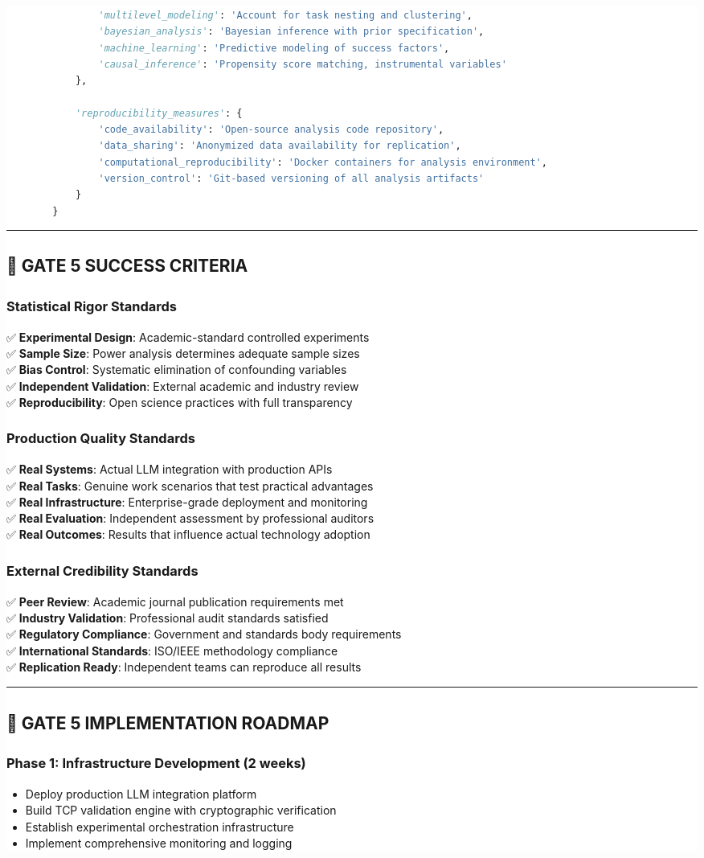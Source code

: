 ```python
                'multilevel_modeling': 'Account for task nesting and clustering',
                'bayesian_analysis': 'Bayesian inference with prior specification',
                'machine_learning': 'Predictive modeling of success factors',
                'causal_inference': 'Propensity score matching, instrumental variables'
            },
            
            'reproducibility_measures': {
                'code_availability': 'Open-source analysis code repository',
                'data_sharing': 'Anonymized data availability for replication',
                'computational_reproducibility': 'Docker containers for analysis environment',
                'version_control': 'Git-based versioning of all analysis artifacts'
            }
        }
```

---

## 🎯 GATE 5 SUCCESS CRITERIA

### **Statistical Rigor Standards**
✅ **Experimental Design**: Academic-standard controlled experiments  
✅ **Sample Size**: Power analysis determines adequate sample sizes  
✅ **Bias Control**: Systematic elimination of confounding variables  
✅ **Independent Validation**: External academic and industry review  
✅ **Reproducibility**: Open science practices with full transparency  

### **Production Quality Standards**
✅ **Real Systems**: Actual LLM integration with production APIs  
✅ **Real Tasks**: Genuine work scenarios that test practical advantages  
✅ **Real Infrastructure**: Enterprise-grade deployment and monitoring  
✅ **Real Evaluation**: Independent assessment by professional auditors  
✅ **Real Outcomes**: Results that influence actual technology adoption  

### **External Credibility Standards**
✅ **Peer Review**: Academic journal publication requirements met  
✅ **Industry Validation**: Professional audit standards satisfied  
✅ **Regulatory Compliance**: Government and standards body requirements  
✅ **International Standards**: ISO/IEEE methodology compliance  
✅ **Replication Ready**: Independent teams can reproduce all results  

---

## 🚀 GATE 5 IMPLEMENTATION ROADMAP

### **Phase 1: Infrastructure Development (2 weeks)**
- Deploy production LLM integration platform
- Build TCP validation engine with cryptographic verification
- Establish experimental orchestration infrastructure
- Implement comprehensive monitoring and logging
